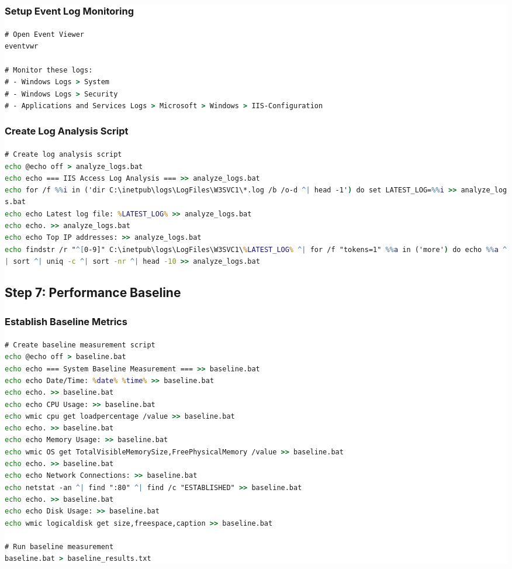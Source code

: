 ### Setup Event Log Monitoring

```cmd
# Open Event Viewer
eventvwr

# Monitor these logs:
# - Windows Logs > System
# - Windows Logs > Security
# - Applications and Services Logs > Microsoft > Windows > IIS-Configuration
```

### Create Log Analysis Script

```cmd
# Create log analysis script
echo @echo off > analyze_logs.bat
echo echo === IIS Access Log Analysis === >> analyze_logs.bat
echo for /f %%i in ('dir C:\inetpub\logs\LogFiles\W3SVC1\*.log /b /o-d ^| head -1') do set LATEST_LOG=%%i >> analyze_logs.bat
echo echo Latest log file: %LATEST_LOG% >> analyze_logs.bat
echo echo. >> analyze_logs.bat
echo echo Top IP addresses: >> analyze_logs.bat
echo findstr /r "^[0-9]" C:\inetpub\logs\LogFiles\W3SVC1\%LATEST_LOG% ^| for /f "tokens=1" %%a in ('more') do echo %%a ^| sort ^| uniq -c ^| sort -nr ^| head -10 >> analyze_logs.bat
```

## Step 7: Performance Baseline

### Establish Baseline Metrics

```cmd
# Create baseline measurement script
echo @echo off > baseline.bat
echo echo === System Baseline Measurement === >> baseline.bat
echo echo Date/Time: %date% %time% >> baseline.bat
echo echo. >> baseline.bat
echo echo CPU Usage: >> baseline.bat
echo wmic cpu get loadpercentage /value >> baseline.bat
echo echo. >> baseline.bat
echo echo Memory Usage: >> baseline.bat
echo wmic OS get TotalVisibleMemorySize,FreePhysicalMemory /value >> baseline.bat
echo echo. >> baseline.bat
echo echo Network Connections: >> baseline.bat
echo netstat -an ^| find ":80" ^| find /c "ESTABLISHED" >> baseline.bat
echo echo. >> baseline.bat
echo echo Disk Usage: >> baseline.bat
echo wmic logicaldisk get size,freespace,caption >> baseline.bat

# Run baseline measurement
baseline.bat > baseline_results.txt
```
